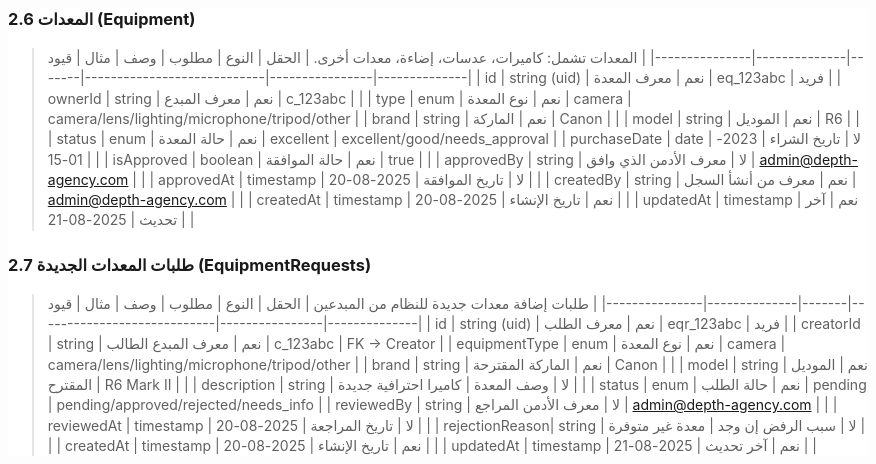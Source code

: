 ### 2.6 المعدات (Equipment)
> المعدات تشمل: كاميرات، عدسات، إضاءة، معدات أخرى.
| الحقل         | النوع         | مطلوب | وصف                        | مثال           | قيود         |
|---------------|--------------|-------|----------------------------|----------------|--------------|
| id            | string (uid) | نعم   | معرف المعدة                | eq_123abc      | فريد         |
| ownerId       | string       | نعم   | معرف المبدع                | c_123abc       |              |
| type          | enum         | نعم   | نوع المعدة                 | camera         | camera/lens/lighting/microphone/tripod/other |
| brand         | string       | نعم   | الماركة                    | Canon          |              |
| model         | string       | نعم   | الموديل                    | R6             |              |
| status        | enum         | نعم   | حالة المعدة                | excellent      | excellent/good/needs_approval |
| purchaseDate  | date         | لا    | تاريخ الشراء                | 2023-01-15     |              |
| isApproved    | boolean      | نعم   | حالة الموافقة              | true           |              |
| approvedBy    | string       | لا    | معرف الأدمن الذي وافق      | admin@depth-agency.com |            |
| approvedAt    | timestamp    | لا    | تاريخ الموافقة             | 2025-08-20     |              |
| createdBy     | string       | نعم   | معرف من أنشأ السجل         | admin@depth-agency.com |            |
| createdAt     | timestamp    | نعم   | تاريخ الإنشاء              | 2025-08-20     |              |
| updatedAt     | timestamp    | نعم   | آخر تحديث                  | 2025-08-21     |              |

### 2.7 طلبات المعدات الجديدة (EquipmentRequests)
> طلبات إضافة معدات جديدة للنظام من المبدعين
| الحقل         | النوع         | مطلوب | وصف                        | مثال           | قيود         |
|---------------|--------------|-------|----------------------------|----------------|--------------|
| id            | string (uid) | نعم   | معرف الطلب                 | eqr_123abc     | فريد         |
| creatorId     | string       | نعم   | معرف المبدع الطالب         | c_123abc       | FK → Creator |
| equipmentType | enum         | نعم   | نوع المعدة                 | camera         | camera/lens/lighting/microphone/tripod/other |
| brand         | string       | نعم   | الماركة المقترحة           | Canon          |              |
| model         | string       | نعم   | الموديل المقترح            | R6 Mark II     |              |
| description   | string       | لا    | وصف المعدة                | كاميرا احترافية جديدة |      |
| status        | enum         | نعم   | حالة الطلب                 | pending        | pending/approved/rejected/needs_info |
| reviewedBy    | string       | لا    | معرف الأدمن المراجع        | admin@depth-agency.com |            |
| reviewedAt    | timestamp    | لا    | تاريخ المراجعة             | 2025-08-20     |              |
| rejectionReason| string      | لا    | سبب الرفض إن وجد           | معدة غير متوفرة |              |
| createdAt     | timestamp    | نعم   | تاريخ الإنشاء              | 2025-08-20     |              |
| updatedAt     | timestamp    | نعم   | آخر تحديث                  | 2025-08-21     |              |
